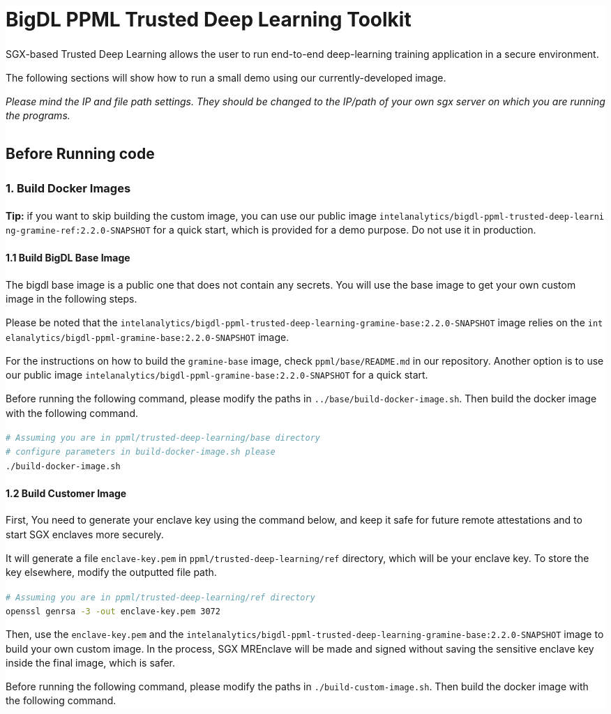 # BigDL PPML Trusted Deep Learning Toolkit
SGX-based Trusted Deep Learning allows the user to run end-to-end deep-learning training application in a secure environment.

The following sections will show how to run a small demo using our currently-developed image.

*Please mind the IP and file path settings. They should be changed to the IP/path of your own sgx server on which you are running the programs.*

## Before Running code
### 1. Build Docker Images

**Tip:** if you want to skip building the custom image, you can use our public image `intelanalytics/bigdl-ppml-trusted-deep-learning-gramine-ref:2.2.0-SNAPSHOT` for a quick start, which is provided for a demo purpose. Do not use it in production.

#### 1.1 Build BigDL Base Image

The bigdl base image is a public one that does not contain any secrets. You will use the base image to get your own custom image in the following steps. 

Please be noted that the `intelanalytics/bigdl-ppml-trusted-deep-learning-gramine-base:2.2.0-SNAPSHOT` image relies on the `intelanalytics/bigdl-ppml-gramine-base:2.2.0-SNAPSHOT` image.  

For the instructions on how to build the `gramine-base` image, check `ppml/base/README.md` in our repository.  Another option is to use our public image `intelanalytics/bigdl-ppml-gramine-base:2.2.0-SNAPSHOT` for a quick start.

Before running the following command, please modify the paths in `../base/build-docker-image.sh`. Then build the docker image with the following command.

```bash
# Assuming you are in ppml/trusted-deep-learning/base directory 
# configure parameters in build-docker-image.sh please
./build-docker-image.sh
```
#### 1.2 Build Customer Image

First, You need to generate your enclave key using the command below, and keep it safe for future remote attestations and to start SGX enclaves more securely.

It will generate a file `enclave-key.pem` in `ppml/trusted-deep-learning/ref` directory, which will be your enclave key. To store the key elsewhere, modify the outputted file path.

```bash
# Assuming you are in ppml/trusted-deep-learning/ref directory
openssl genrsa -3 -out enclave-key.pem 3072
```

Then, use the `enclave-key.pem` and the `intelanalytics/bigdl-ppml-trusted-deep-learning-gramine-base:2.2.0-SNAPSHOT` image to build your own custom image. In the process, SGX MREnclave will be made and signed without saving the sensitive enclave key inside the final image, which is safer.


Before running the following command, please modify the paths in `./build-custom-image.sh`. Then build the docker image with the following command.
